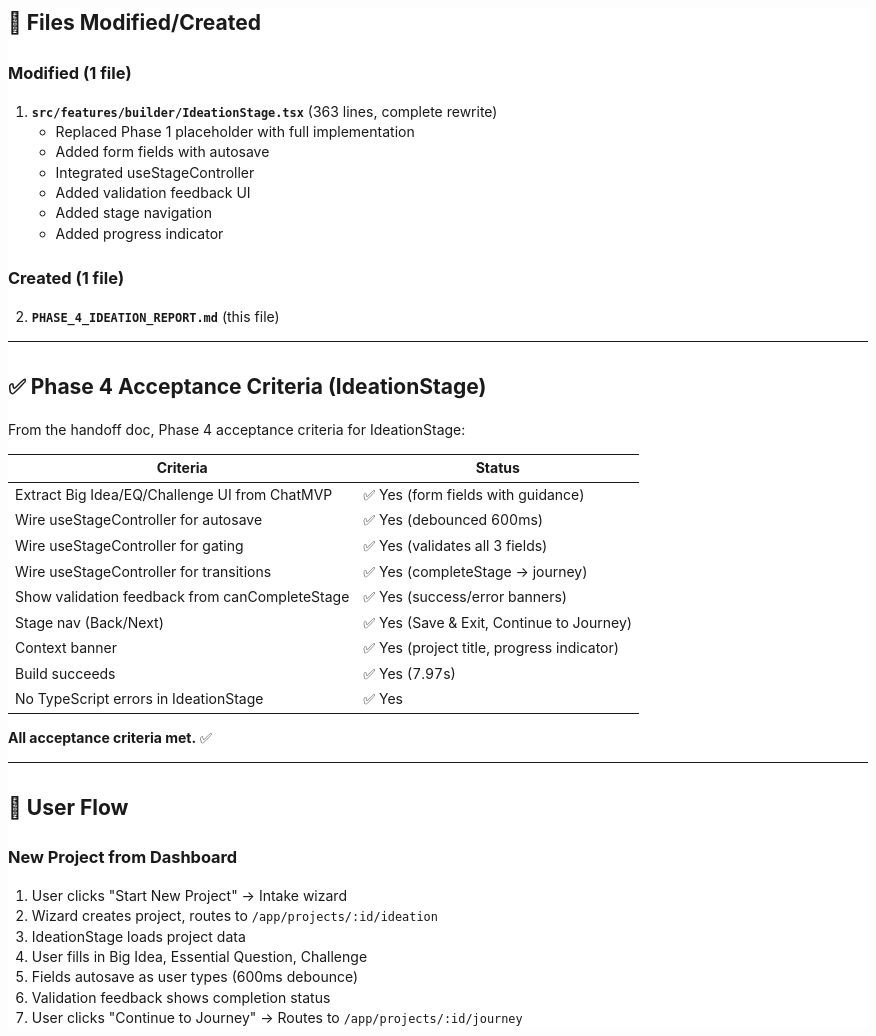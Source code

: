 
## 📁 Files Modified/Created

### Modified (1 file)
1. **`src/features/builder/IdeationStage.tsx`** (363 lines, complete rewrite)
   - Replaced Phase 1 placeholder with full implementation
   - Added form fields with autosave
   - Integrated useStageController
   - Added validation feedback UI
   - Added stage navigation
   - Added progress indicator

### Created (1 file)
2. **`PHASE_4_IDEATION_REPORT.md`** (this file)

---

## ✅ Phase 4 Acceptance Criteria (IdeationStage)

From the handoff doc, Phase 4 acceptance criteria for IdeationStage:

| Criteria | Status |
|----------|--------|
| Extract Big Idea/EQ/Challenge UI from ChatMVP | ✅ Yes (form fields with guidance) |
| Wire useStageController for autosave | ✅ Yes (debounced 600ms) |
| Wire useStageController for gating | ✅ Yes (validates all 3 fields) |
| Wire useStageController for transitions | ✅ Yes (completeStage → journey) |
| Show validation feedback from canCompleteStage | ✅ Yes (success/error banners) |
| Stage nav (Back/Next) | ✅ Yes (Save & Exit, Continue to Journey) |
| Context banner | ✅ Yes (project title, progress indicator) |
| Build succeeds | ✅ Yes (7.97s) |
| No TypeScript errors in IdeationStage | ✅ Yes |

**All acceptance criteria met.** ✅

---

## 🚀 User Flow

### New Project from Dashboard
1. User clicks "Start New Project" → Intake wizard
2. Wizard creates project, routes to `/app/projects/:id/ideation`
3. IdeationStage loads project data
4. User fills in Big Idea, Essential Question, Challenge
5. Fields autosave as user types (600ms debounce)
6. Validation feedback shows completion status
7. User clicks "Continue to Journey" → Routes to `/app/projects/:id/journey`
